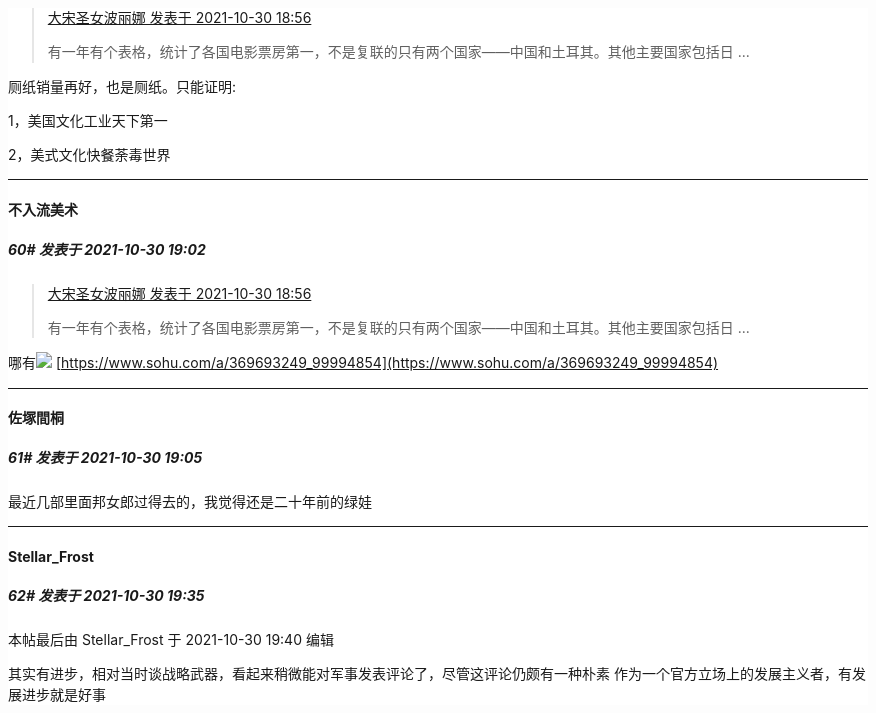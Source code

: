 
<blockquote><a href="httphttps://bbs.saraba1st.com/2b/forum.php?mod=redirect&amp;goto=findpost&amp;pid=53342411&amp;ptid=2034764" target="_blank">大宋圣女波丽娜 发表于 2021-10-30 18:56</a>

有一年有个表格，统计了各国电影票房第一，不是复联的只有两个国家——中国和土耳其。其他主要国家包括日 ...</blockquote>
厕纸销量再好，也是厕纸。只能证明:


1，美国文化工业天下第一

2，美式文化快餐荼毒世界


*****

####  不入流美术  
##### 60#       发表于 2021-10-30 19:02


<blockquote><a href="httphttps://bbs.saraba1st.com/2b/forum.php?mod=redirect&amp;goto=findpost&amp;pid=53342411&amp;ptid=2034764" target="_blank">大宋圣女波丽娜 发表于 2021-10-30 18:56</a>

有一年有个表格，统计了各国电影票房第一，不是复联的只有两个国家——中国和土耳其。其他主要国家包括日 ...</blockquote>
哪有<img src="http://5b0988e595225.cdn.sohucs.com/images/20200131/b18bc8067f9b410ca1af19963f52efec.jpeg" referrerpolicy="no-referrer">
[https://www.sohu.com/a/369693249_99994854](https://www.sohu.com/a/369693249_99994854)




*****

####  佐塚間桐  
##### 61#       发表于 2021-10-30 19:05


最近几部里面邦女郎过得去的，我觉得还是二十年前的绿娃


*****

####  Stellar_Frost  
##### 62#       发表于 2021-10-30 19:35


 本帖最后由 Stellar_Frost 于 2021-10-30 19:40 编辑 

其实有进步，相对当时谈战略武器，看起来稍微能对军事发表评论了，尽管这评论仍颇有一种朴素
作为一个官方立场上的发展主义者，有发展进步就是好事


